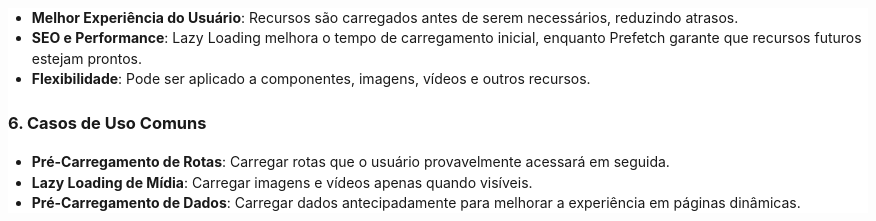 - **Melhor Experiência do Usuário**: Recursos são carregados antes de serem necessários, reduzindo atrasos.
- **SEO e Performance**: Lazy Loading melhora o tempo de carregamento inicial, enquanto Prefetch garante que recursos futuros estejam prontos.
- **Flexibilidade**: Pode ser aplicado a componentes, imagens, vídeos e outros recursos.

### **6. Casos de Uso Comuns**

- **Pré-Carregamento de Rotas**: Carregar rotas que o usuário provavelmente acessará em seguida.
- **Lazy Loading de Mídia**: Carregar imagens e vídeos apenas quando visíveis.
- **Pré-Carregamento de Dados**: Carregar dados antecipadamente para melhorar a experiência em páginas dinâmicas.

